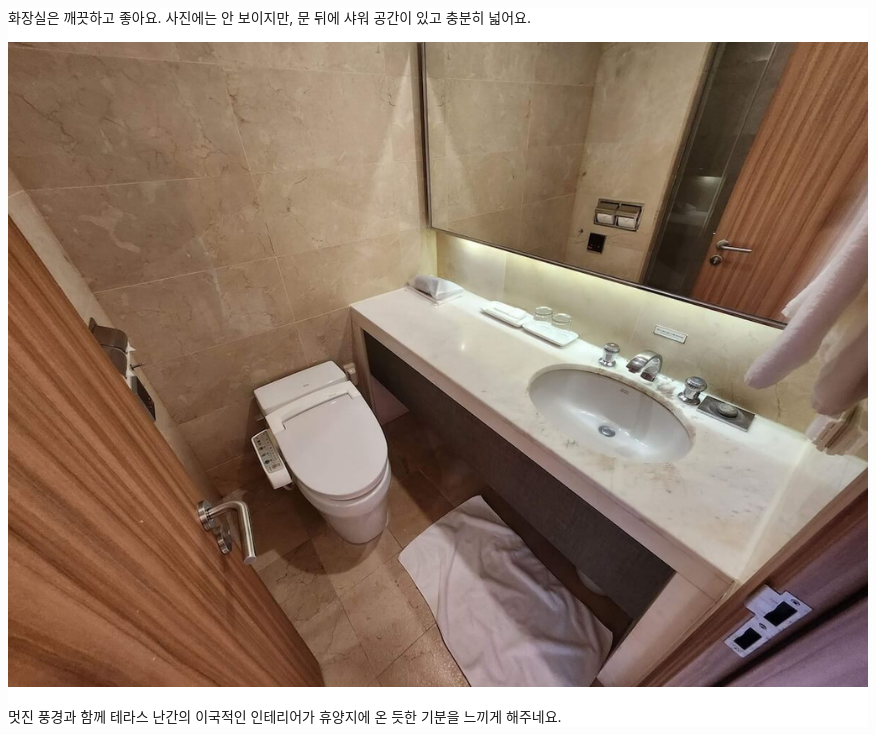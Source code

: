화장실은 깨끗하고 좋아요.
사진에는 안 보이지만, 문 뒤에 샤워 공간이 있고 충분히 넓어요.

![](./assets/s19.jpg "--1200x900")

멋진 풍경과 함께 테라스 난간의 이국적인 인테리어가 휴양지에 온 듯한 기분을 느끼게 해주네요.
